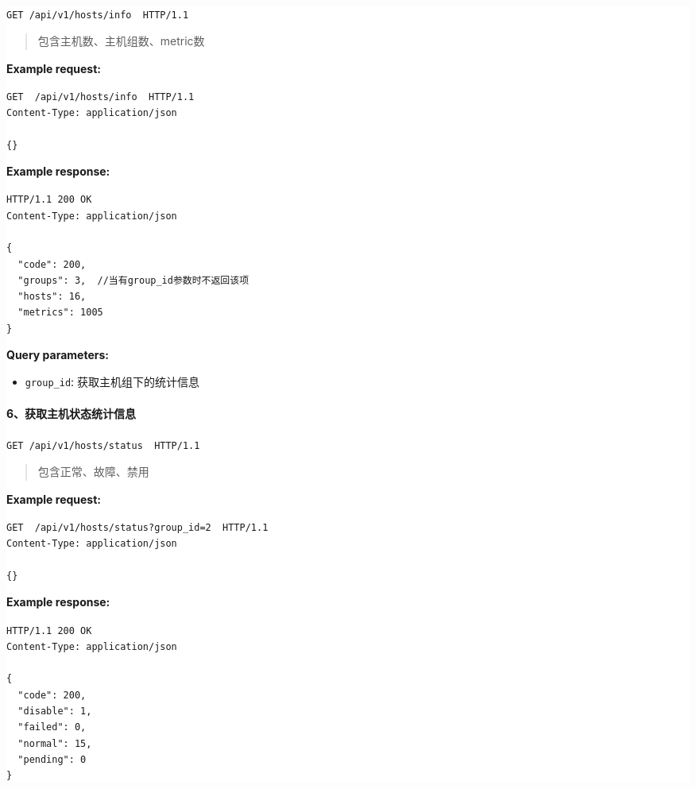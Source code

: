 ```
GET /api/v1/hosts/info  HTTP/1.1
```

> 包含主机数、主机组数、metric数

__Example request:__

```
GET  /api/v1/hosts/info  HTTP/1.1
Content-Type: application/json

{}
```

__Example response:__

```
HTTP/1.1 200 OK
Content-Type: application/json

{
  "code": 200,
  "groups": 3,  //当有group_id参数时不返回该项
  "hosts": 16,
  "metrics": 1005
}
```

__Query parameters:__

+ `group_id`: 获取主机组下的统计信息

#### 6、获取主机状态统计信息

```
GET /api/v1/hosts/status  HTTP/1.1
```

> 包含正常、故障、禁用

__Example request:__

```
GET  /api/v1/hosts/status?group_id=2  HTTP/1.1
Content-Type: application/json

{}
```

__Example response:__

```
HTTP/1.1 200 OK
Content-Type: application/json

{
  "code": 200,
  "disable": 1,
  "failed": 0,
  "normal": 15,
  "pending": 0
}
```
